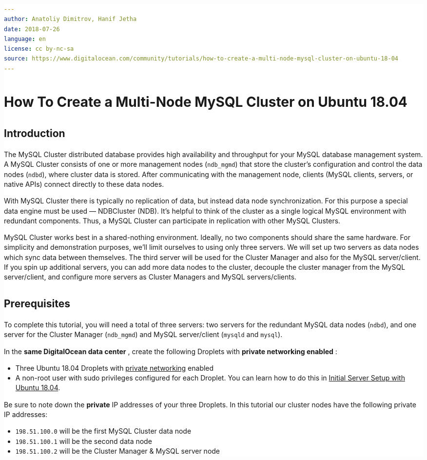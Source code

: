 ```yaml
---
author: Anatoliy Dimitrov, Hanif Jetha
date: 2018-07-26
language: en
license: cc by-nc-sa
source: https://www.digitalocean.com/community/tutorials/how-to-create-a-multi-node-mysql-cluster-on-ubuntu-18-04
---
```


# How To Create a Multi-Node MySQL Cluster on Ubuntu 18.04

## Introduction

The MySQL Cluster distributed database provides high availability and throughput for your MySQL database management system. A MySQL Cluster consists of one or more management nodes (`ndb_mgmd`) that store the cluster’s configuration and control the data nodes (`ndbd`), where cluster data is stored. After communicating with the management node, clients (MySQL clients, servers, or native APIs) connect directly to these data nodes.

With MySQL Cluster there is typically no replication of data, but instead data node synchronization. For this purpose a special data engine must be used — NDBCluster (NDB). It’s helpful to think of the cluster as a single logical MySQL environment with redundant components. Thus, a MySQL Cluster can participate in replication with other MySQL Clusters.

MySQL Cluster works best in a shared-nothing environment. Ideally, no two components should share the same hardware. For simplicity and demonstration purposes, we’ll limit ourselves to using only three servers. We will set up two servers as data nodes which sync data between themselves. The third server will be used for the Cluster Manager and also for the MySQL server/client. If you spin up additional servers, you can add more data nodes to the cluster, decouple the cluster manager from the MySQL server/client, and configure more servers as Cluster Managers and MySQL servers/clients.

## Prerequisites

To complete this tutorial, you will need a total of three servers: two servers for the redundant MySQL data nodes (`ndbd`), and one server for the Cluster Manager (`ndb_mgmd`) and MySQL server/client (`mysqld` and `mysql`).

In the **same DigitalOcean data center** , create the following Droplets with **private networking enabled** :

- Three Ubuntu 18.04 Droplets with [private networking](https://www.digitalocean.com/docs/networking/private-networking/quickstart/) enabled
- A non-root user with sudo privileges configured for each Droplet. You can learn how to do this in [Initial Server Setup with Ubuntu 18.04](initial-server-setup-with-ubuntu-18-04).

Be sure to note down the **private** IP addresses of your three Droplets. In this tutorial our cluster nodes have the following private IP addresses:

- `198.51.100.0` will be the first MySQL Cluster data node
- `198.51.100.1` will be the second data node
- `198.51.100.2` will be the Cluster Manager & MySQL server node
